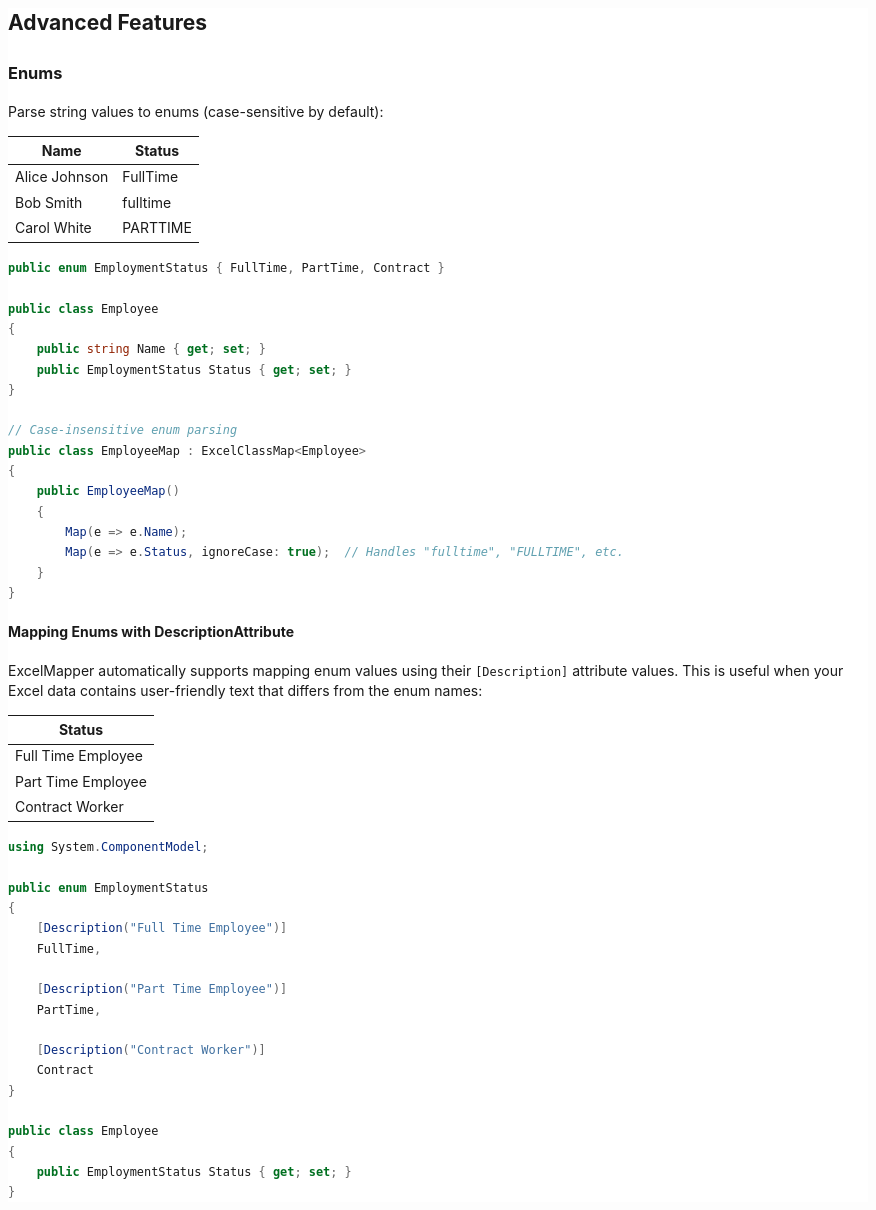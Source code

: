 ## Advanced Features

### Enums

Parse string values to enums (case-sensitive by default):

| Name          | Status   |
|---------------|----------|
| Alice Johnson | FullTime |
| Bob Smith     | fulltime |
| Carol White   | PARTTIME |

```csharp
public enum EmploymentStatus { FullTime, PartTime, Contract }

public class Employee
{
    public string Name { get; set; }
    public EmploymentStatus Status { get; set; }
}

// Case-insensitive enum parsing
public class EmployeeMap : ExcelClassMap<Employee>
{
    public EmployeeMap()
    {
        Map(e => e.Name);
        Map(e => e.Status, ignoreCase: true);  // Handles "fulltime", "FULLTIME", etc.
    }
}
```

#### Mapping Enums with DescriptionAttribute

ExcelMapper automatically supports mapping enum values using their `[Description]` attribute values. This is useful when your Excel data contains user-friendly text that differs from the enum names:

| Status              |
|---------------------|
| Full Time Employee  |
| Part Time Employee  |
| Contract Worker     |

```csharp
using System.ComponentModel;

public enum EmploymentStatus
{
    [Description("Full Time Employee")]
    FullTime,
    
    [Description("Part Time Employee")]
    PartTime,
    
    [Description("Contract Worker")]
    Contract
}

public class Employee
{
    public EmploymentStatus Status { get; set; }
}
```